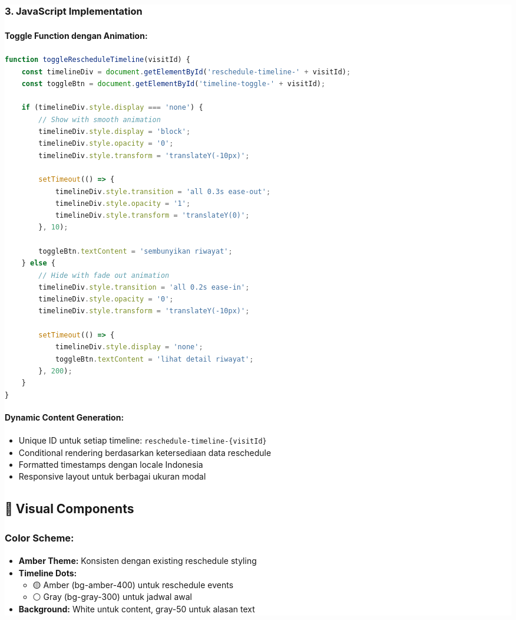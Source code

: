 ### 3. **JavaScript Implementation**

#### **Toggle Function dengan Animation:**
```javascript
function toggleRescheduleTimeline(visitId) {
    const timelineDiv = document.getElementById('reschedule-timeline-' + visitId);
    const toggleBtn = document.getElementById('timeline-toggle-' + visitId);
    
    if (timelineDiv.style.display === 'none') {
        // Show with smooth animation
        timelineDiv.style.display = 'block';
        timelineDiv.style.opacity = '0';
        timelineDiv.style.transform = 'translateY(-10px)';
        
        setTimeout(() => {
            timelineDiv.style.transition = 'all 0.3s ease-out';
            timelineDiv.style.opacity = '1';
            timelineDiv.style.transform = 'translateY(0)';
        }, 10);
        
        toggleBtn.textContent = 'sembunyikan riwayat';
    } else {
        // Hide with fade out animation
        timelineDiv.style.transition = 'all 0.2s ease-in';
        timelineDiv.style.opacity = '0';
        timelineDiv.style.transform = 'translateY(-10px)';
        
        setTimeout(() => {
            timelineDiv.style.display = 'none';
            toggleBtn.textContent = 'lihat detail riwayat';
        }, 200);
    }
}
```

#### **Dynamic Content Generation:**
- Unique ID untuk setiap timeline: `reschedule-timeline-{visitId}`
- Conditional rendering berdasarkan ketersediaan data reschedule
- Formatted timestamps dengan locale Indonesia
- Responsive layout untuk berbagai ukuran modal

## 🎨 Visual Components

### **Color Scheme:**
- **Amber Theme:** Konsisten dengan existing reschedule styling
- **Timeline Dots:** 
  - 🟡 Amber (bg-amber-400) untuk reschedule events
  - ⚪ Gray (bg-gray-300) untuk jadwal awal
- **Background:** White untuk content, gray-50 untuk alasan text
